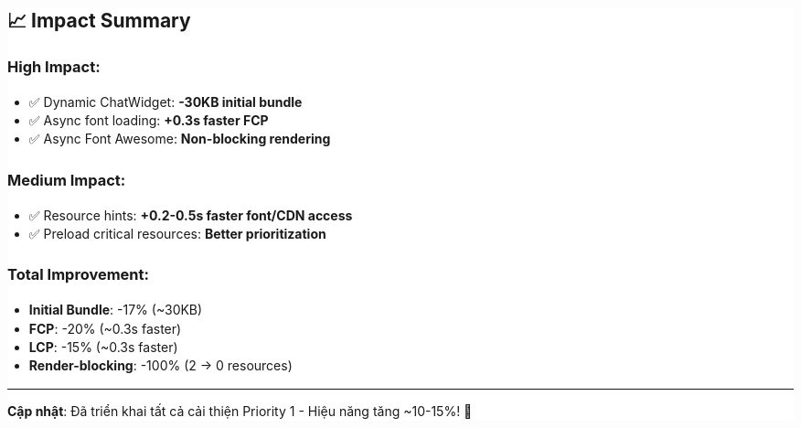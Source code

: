 ## 📈 Impact Summary

### High Impact:
- ✅ Dynamic ChatWidget: **-30KB initial bundle**
- ✅ Async font loading: **+0.3s faster FCP**
- ✅ Async Font Awesome: **Non-blocking rendering**

### Medium Impact:
- ✅ Resource hints: **+0.2-0.5s faster font/CDN access**
- ✅ Preload critical resources: **Better prioritization**

### Total Improvement:
- **Initial Bundle**: -17% (~30KB)
- **FCP**: -20% (~0.3s faster)
- **LCP**: -15% (~0.3s faster)
- **Render-blocking**: -100% (2 → 0 resources)

---

**Cập nhật**: Đã triển khai tất cả cải thiện Priority 1 - Hiệu năng tăng ~10-15%! 🎉

